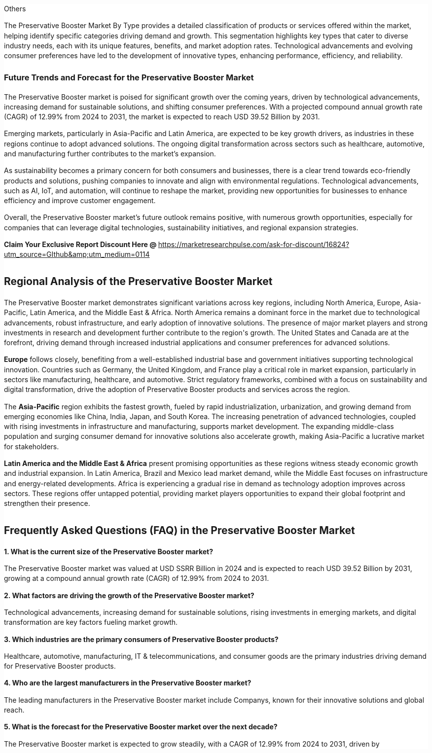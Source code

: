 Others</li></ul><p>The Preservative Booster Market By Type provides a detailed classification of products or services offered within the market, helping identify specific categories driving demand and growth. This segmentation highlights key types that cater to diverse industry needs, each with its unique features, benefits, and market adoption rates. Technological advancements and evolving consumer preferences have led to the development of innovative types, enhancing performance, efficiency, and reliability.</p><h3>Future Trends and Forecast for the Preservative Booster Market</h3><p>The Preservative Booster market is poised for significant growth over the coming years, driven by technological advancements, increasing demand for sustainable solutions, and shifting consumer preferences. With a projected compound annual growth rate (CAGR) of 12.99% from 2024 to 2031, the market is expected to reach USD 39.52 Billion by 2031.</p><p>Emerging markets, particularly in Asia-Pacific and Latin America, are expected to be key growth drivers, as industries in these regions continue to adopt advanced solutions. The ongoing digital transformation across sectors such as healthcare, automotive, and manufacturing further contributes to the market&rsquo;s expansion.</p><p>As sustainability becomes a primary concern for both consumers and businesses, there is a clear trend towards eco-friendly products and solutions, pushing companies to innovate and align with environmental regulations. Technological advancements, such as AI, IoT, and automation, will continue to reshape the market, providing new opportunities for businesses to enhance efficiency and improve customer engagement.</p><p>Overall, the Preservative Booster market&rsquo;s future outlook remains positive, with numerous growth opportunities, especially for companies that can leverage digital technologies, sustainability initiatives, and regional expansion strategies.</p><p><strong>Claim Your Exclusive Report Discount Here @ </strong><a href="https://marketresearchpulse.com/ask-for-discount/16824?utm_source=GIthub&amp;utm_medium=0114">https://marketresearchpulse.com/ask-for-discount/16824?utm_source=GIthub&amp;utm_medium=0114</a></p><h2><strong>Regional Analysis of the Preservative Booster Market</strong></h2><p>The Preservative Booster market demonstrates significant variations across key regions, including North America, Europe, Asia-Pacific, Latin America, and the Middle East &amp; Africa. North America remains a dominant force in the market due to technological advancements, robust infrastructure, and early adoption of innovative solutions. The presence of major market players and strong investments in research and development further contribute to the region's growth. The United States and Canada are at the forefront, driving demand through increased industrial applications and consumer preferences for advanced solutions.</p><p><strong>Europe</strong> follows closely, benefiting from a well-established industrial base and government initiatives supporting technological innovation. Countries such as Germany, the United Kingdom, and France play a critical role in market expansion, particularly in sectors like manufacturing, healthcare, and automotive. Strict regulatory frameworks, combined with a focus on sustainability and digital transformation, drive the adoption of Preservative Booster products and services across the region.</p><p>The <strong>Asia-Pacific</strong> region exhibits the fastest growth, fueled by rapid industrialization, urbanization, and growing demand from emerging economies like China, India, Japan, and South Korea. The increasing penetration of advanced technologies, coupled with rising investments in infrastructure and manufacturing, supports market development. The expanding middle-class population and surging consumer demand for innovative solutions also accelerate growth, making Asia-Pacific a lucrative market for stakeholders.</p><p><strong>Latin America and the Middle East &amp; Africa</strong> present promising opportunities as these regions witness steady economic growth and industrial expansion. In Latin America, Brazil and Mexico lead market demand, while the Middle East focuses on infrastructure and energy-related developments. Africa is experiencing a gradual rise in demand as technology adoption improves across sectors. These regions offer untapped potential, providing market players opportunities to expand their global footprint and strengthen their presence.</p><h2><strong>Frequently Asked Questions (FAQ) in the Preservative Booster Market</strong></h2><p><strong>1. What is the current size of the Preservative Booster market?</strong></p><p>The Preservative Booster market was valued at USD SSRR Billion in 2024 and is expected to reach USD 39.52 Billion by 2031, growing at a compound annual growth rate (CAGR) of 12.99% from 2024 to 2031.</p><p><strong>2. What factors are driving the growth of the Preservative Booster market?</strong></p><p>Technological advancements, increasing demand for sustainable solutions, rising investments in emerging markets, and digital transformation are key factors fueling market growth.</p><p><strong>3. Which industries are the primary consumers of Preservative Booster products?</strong></p><p>Healthcare, automotive, manufacturing, IT &amp; telecommunications, and consumer goods are the primary industries driving demand for Preservative Booster products.</p><p><strong>4. Who are the largest manufacturers in the Preservative Booster market?</strong></p><p>The leading manufacturers in the Preservative Booster market include Companys, known for their innovative solutions and global reach.</p><p><strong>5. What is the forecast for the Preservative Booster market over the next decade?</strong></p><p>The Preservative Booster market is expected to grow steadily, with a CAGR of 12.99% from 2024 to 2031, driven by
